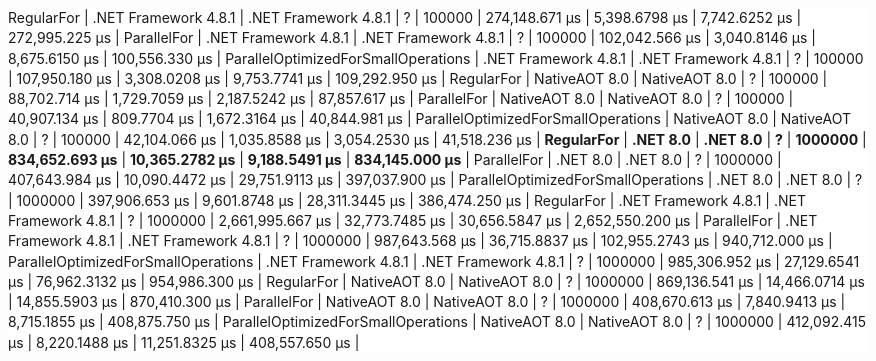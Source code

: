  RegularFor                                | .NET Framework 4.8.1 | .NET Framework 4.8.1 | ?    | 100000     |    274,148.671 μs |   5,398.6798 μs |   7,742.6252 μs |    272,995.225 μs |
 ParallelFor                               | .NET Framework 4.8.1 | .NET Framework 4.8.1 | ?    | 100000     |    102,042.566 μs |   3,040.8146 μs |   8,675.6150 μs |    100,556.330 μs |
 ParallelOptimizedForSmallOperations       | .NET Framework 4.8.1 | .NET Framework 4.8.1 | ?    | 100000     |    107,950.180 μs |   3,308.0208 μs |   9,753.7741 μs |    109,292.950 μs |
 RegularFor                                | NativeAOT 8.0        | NativeAOT 8.0        | ?    | 100000     |     88,702.714 μs |   1,729.7059 μs |   2,187.5242 μs |     87,857.617 μs |
 ParallelFor                               | NativeAOT 8.0        | NativeAOT 8.0        | ?    | 100000     |     40,907.134 μs |     809.7704 μs |   1,672.3164 μs |     40,844.981 μs |
 ParallelOptimizedForSmallOperations       | NativeAOT 8.0        | NativeAOT 8.0        | ?    | 100000     |     42,104.066 μs |   1,035.8588 μs |   3,054.2530 μs |     41,518.236 μs |
 **RegularFor**                                | **.NET 8.0**             | **.NET 8.0**             | **?**    | **1000000**    |    **834,652.693 μs** |  **10,365.2782 μs** |   **9,188.5491 μs** |    **834,145.000 μs** |
 ParallelFor                               | .NET 8.0             | .NET 8.0             | ?    | 1000000    |    407,643.984 μs |  10,090.4472 μs |  29,751.9113 μs |    397,037.900 μs |
 ParallelOptimizedForSmallOperations       | .NET 8.0             | .NET 8.0             | ?    | 1000000    |    397,906.653 μs |   9,601.8748 μs |  28,311.3445 μs |    386,474.250 μs |
 RegularFor                                | .NET Framework 4.8.1 | .NET Framework 4.8.1 | ?    | 1000000    |  2,661,995.667 μs |  32,773.7485 μs |  30,656.5847 μs |  2,652,550.200 μs |
 ParallelFor                               | .NET Framework 4.8.1 | .NET Framework 4.8.1 | ?    | 1000000    |    987,643.568 μs |  36,715.8837 μs | 102,955.2743 μs |    940,712.000 μs |
 ParallelOptimizedForSmallOperations       | .NET Framework 4.8.1 | .NET Framework 4.8.1 | ?    | 1000000    |    985,306.952 μs |  27,129.6541 μs |  76,962.3132 μs |    954,986.300 μs |
 RegularFor                                | NativeAOT 8.0        | NativeAOT 8.0        | ?    | 1000000    |    869,136.541 μs |  14,466.0714 μs |  14,855.5903 μs |    870,410.300 μs |
 ParallelFor                               | NativeAOT 8.0        | NativeAOT 8.0        | ?    | 1000000    |    408,670.613 μs |   7,840.9413 μs |   8,715.1855 μs |    408,875.750 μs |
 ParallelOptimizedForSmallOperations       | NativeAOT 8.0        | NativeAOT 8.0        | ?    | 1000000    |    412,092.415 μs |   8,220.1488 μs |  11,251.8325 μs |    408,557.650 μs |
